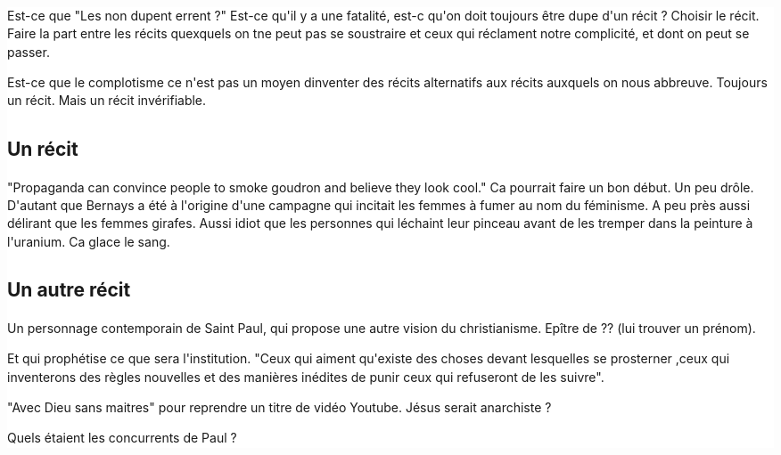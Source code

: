 Est-ce que "Les non dupent errent ?"
Est-ce qu'il y a une fatalité, est-c qu'on doit toujours être dupe d'un récit ?
Choisir le récit. Faire la part entre les récits quexquels on tne peut pas se soustraire et ceux qui réclament notre complicité, et dont on peut se passer.

Est-ce que le complotisme ce n'est pas un moyen dinventer des récits alternatifs aux récits auxquels on nous abbreuve.
Toujours un récit. Mais un récit invérifiable.

## Un récit
"Propaganda can convince people to smoke goudron and believe they look cool."
Ca pourrait faire un bon début. Un peu drôle.
D'autant que Bernays a été à l'origine d'une campagne qui incitait les femmes à fumer au nom du féminisme.
A peu près aussi délirant que les femmes girafes.
Aussi idiot que les personnes qui léchaint leur pinceau avant de les tremper dans la peinture à l'uranium.
Ca glace le sang.

## Un autre récit
Un personnage contemporain de Saint Paul, qui propose une autre vision du christianisme.
Epître de ?? (lui trouver un prénom).

Et qui prophétise ce que sera l'institution.
"Ceux qui aiment qu'existe des choses devant lesquelles se prosterner ,ceux qui inventerons des règles nouvelles et des manières inédites de punir ceux qui refuseront de les suivre".

"Avec Dieu sans maitres" pour reprendre un titre de vidéo Youtube.
Jésus serait anarchiste ?

Quels étaient les concurrents de Paul ?
